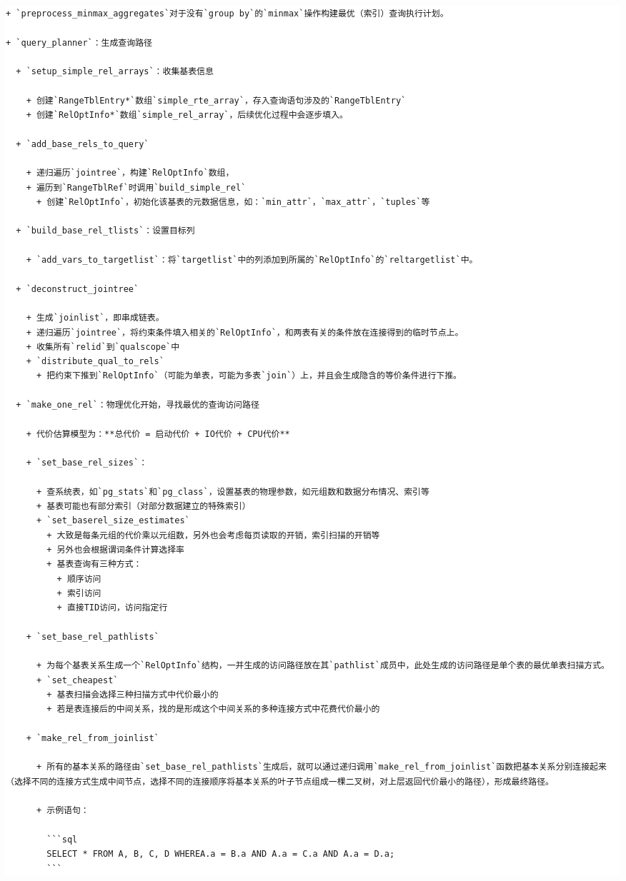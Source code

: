     + `preprocess_minmax_aggregates`对于没有`group by`的`minmax`操作构建最优（索引）查询执行计划。
  
    + `query_planner`：生成查询路径
  
      + `setup_simple_rel_arrays`：收集基表信息
  
        + 创建`RangeTblEntry*`数组`simple_rte_array`，存入查询语句涉及的`RangeTblEntry`
        + 创建`RelOptInfo*`数组`simple_rel_array`，后续优化过程中会逐步填入。
  
      + `add_base_rels_to_query`
  
        + 递归遍历`jointree`，构建`RelOptInfo`数组，
        + 遍历到`RangeTblRef`时调用`build_simple_rel`
          + 创建`RelOptInfo`，初始化该基表的元数据信息，如：`min_attr`，`max_attr`，`tuples`等
  
      + `build_base_rel_tlists`：设置目标列
  
        + `add_vars_to_targetlist`：将`targetlist`中的列添加到所属的`RelOptInfo`的`reltargetlist`中。
  
      + `deconstruct_jointree`
  
        + 生成`joinlist`，即串成链表。
        + 递归遍历`jointree`，将约束条件填入相关的`RelOptInfo`，和两表有关的条件放在连接得到的临时节点上。
        + 收集所有`relid`到`qualscope`中
        + `distribute_qual_to_rels`
          + 把约束下推到`RelOptInfo`（可能为单表，可能为多表`join`）上，并且会生成隐含的等价条件进行下推。
  
      + `make_one_rel`：物理优化开始，寻找最优的查询访问路径 
  
        + 代价估算模型为：**总代价 = 启动代价 + IO代价 + CPU代价**
  
        + `set_base_rel_sizes`：
  
          + 查系统表，如`pg_stats`和`pg_class`，设置基表的物理参数，如元组数和数据分布情况、索引等
          + 基表可能也有部分索引（对部分数据建立的特殊索引）
          + `set_baserel_size_estimates`
            + 大致是每条元组的代价乘以元组数，另外也会考虑每页读取的开销，索引扫描的开销等
            + 另外也会根据谓词条件计算选择率
            + 基表查询有三种方式：
              + 顺序访问
              + 索引访问
              + 直接TID访问，访问指定行
  
        + `set_base_rel_pathlists`
  
          + 为每个基表关系生成一个`RelOptInfo`结构，一并生成的访问路径放在其`pathlist`成员中，此处生成的访问路径是单个表的最优单表扫描方式。
          + `set_cheapest`
            + 基表扫描会选择三种扫描方式中代价最小的
            + 若是表连接后的中间关系，找的是形成这个中间关系的多种连接方式中花费代价最小的
  
        + `make_rel_from_joinlist`
  
          + 所有的基本关系的路径由`set_base_rel_pathlists`生成后，就可以通过递归调用`make_rel_from_joinlist`函数把基本关系分别连接起来（选择不同的连接方式生成中间节点，选择不同的连接顺序将基本关系的叶子节点组成一棵二叉树，对上层返回代价最小的路径），形成最终路径。
  
          + 示例语句：
  
            ```sql
            SELECT * FROM A, B, C, D WHEREA.a = B.a AND A.a = C.a AND A.a = D.a;
            ```
  